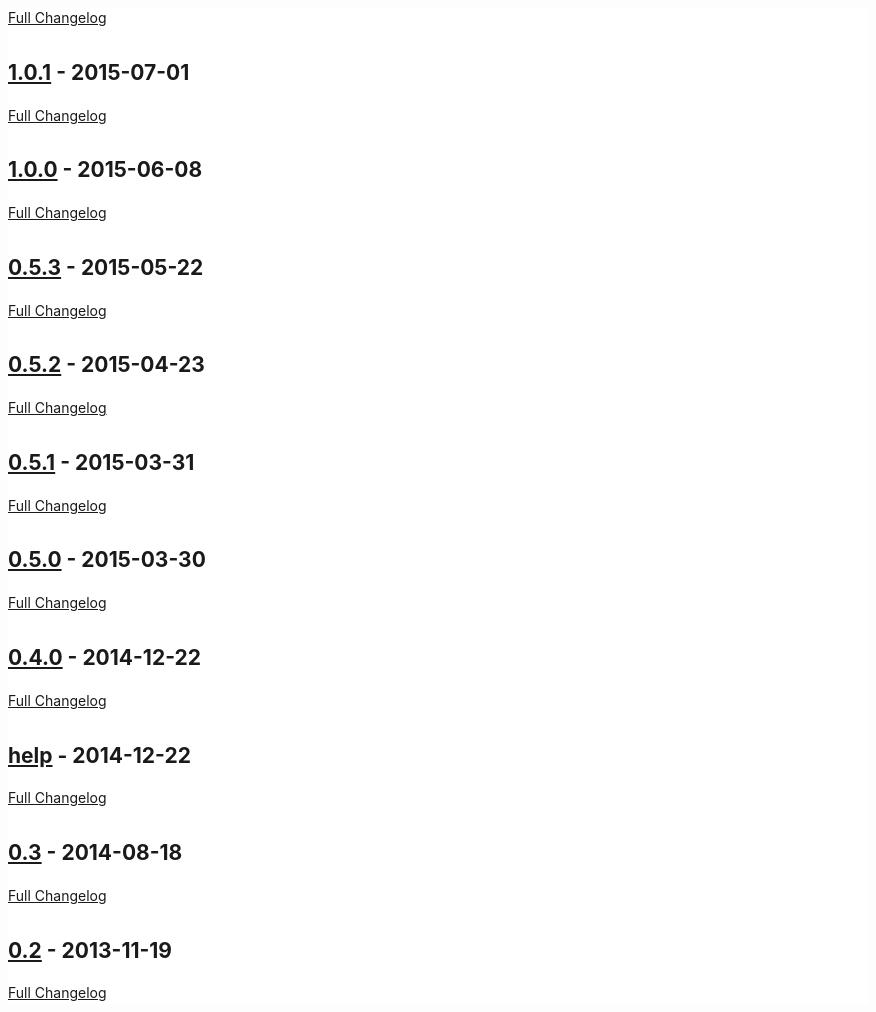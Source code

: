 [Full Changelog](https://github.com/puppetlabs/puppetlabs-chocolatey/compare/1.0.1...1.0.2)

## [1.0.1](https://github.com/puppetlabs/puppetlabs-chocolatey/tree/1.0.1) - 2015-07-01

[Full Changelog](https://github.com/puppetlabs/puppetlabs-chocolatey/compare/1.0.0...1.0.1)

## [1.0.0](https://github.com/puppetlabs/puppetlabs-chocolatey/tree/1.0.0) - 2015-06-08

[Full Changelog](https://github.com/puppetlabs/puppetlabs-chocolatey/compare/0.5.3...1.0.0)

## [0.5.3](https://github.com/puppetlabs/puppetlabs-chocolatey/tree/0.5.3) - 2015-05-22

[Full Changelog](https://github.com/puppetlabs/puppetlabs-chocolatey/compare/0.5.2...0.5.3)

## [0.5.2](https://github.com/puppetlabs/puppetlabs-chocolatey/tree/0.5.2) - 2015-04-23

[Full Changelog](https://github.com/puppetlabs/puppetlabs-chocolatey/compare/0.5.1...0.5.2)

## [0.5.1](https://github.com/puppetlabs/puppetlabs-chocolatey/tree/0.5.1) - 2015-03-31

[Full Changelog](https://github.com/puppetlabs/puppetlabs-chocolatey/compare/0.5.0...0.5.1)

## [0.5.0](https://github.com/puppetlabs/puppetlabs-chocolatey/tree/0.5.0) - 2015-03-30

[Full Changelog](https://github.com/puppetlabs/puppetlabs-chocolatey/compare/0.4.0...0.5.0)

## [0.4.0](https://github.com/puppetlabs/puppetlabs-chocolatey/tree/0.4.0) - 2014-12-22

[Full Changelog](https://github.com/puppetlabs/puppetlabs-chocolatey/compare/help...0.4.0)

## [help](https://github.com/puppetlabs/puppetlabs-chocolatey/tree/help) - 2014-12-22

[Full Changelog](https://github.com/puppetlabs/puppetlabs-chocolatey/compare/0.3...help)

## [0.3](https://github.com/puppetlabs/puppetlabs-chocolatey/tree/0.3) - 2014-08-18

[Full Changelog](https://github.com/puppetlabs/puppetlabs-chocolatey/compare/0.2...0.3)

## [0.2](https://github.com/puppetlabs/puppetlabs-chocolatey/tree/0.2) - 2013-11-19

[Full Changelog](https://github.com/puppetlabs/puppetlabs-chocolatey/compare/af285ea8dbb2b9dd2a08c5374f174cc73ca19e3b...0.2)
